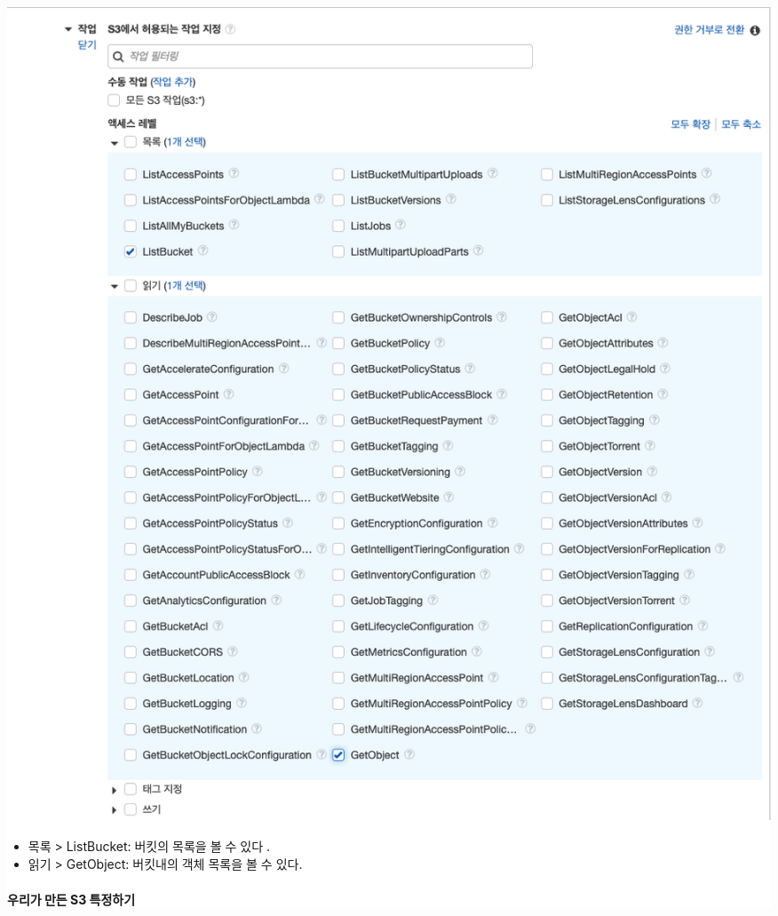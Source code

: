 ![IAM_policy03](imgs/IAM_policy03.png)

- 목록 > ListBucket: 버킷의 목록을 볼 수 있다 .
- 읽기 > GetObject: 버킷내의 객체 목록을 볼 수 있다. 
  
#### 우리가 만든 S3 특정하기
